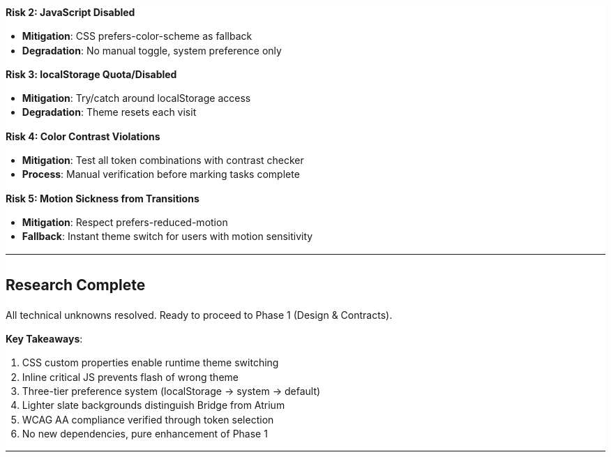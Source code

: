 **Risk 2: JavaScript Disabled**
- **Mitigation**: CSS prefers-color-scheme as fallback
- **Degradation**: No manual toggle, system preference only

**Risk 3: localStorage Quota/Disabled**
- **Mitigation**: Try/catch around localStorage access
- **Degradation**: Theme resets each visit

**Risk 4: Color Contrast Violations**
- **Mitigation**: Test all token combinations with contrast checker
- **Process**: Manual verification before marking tasks complete

**Risk 5: Motion Sickness from Transitions**
- **Mitigation**: Respect prefers-reduced-motion
- **Fallback**: Instant theme switch for users with motion sensitivity

---

## Research Complete

All technical unknowns resolved. Ready to proceed to Phase 1 (Design & Contracts).

**Key Takeaways**:
1. CSS custom properties enable runtime theme switching
2. Inline critical JS prevents flash of wrong theme
3. Three-tier preference system (localStorage → system → default)
4. Lighter slate backgrounds distinguish Bridge from Atrium
5. WCAG AA compliance verified through token selection
6. No new dependencies, pure enhancement of Phase 1

---
